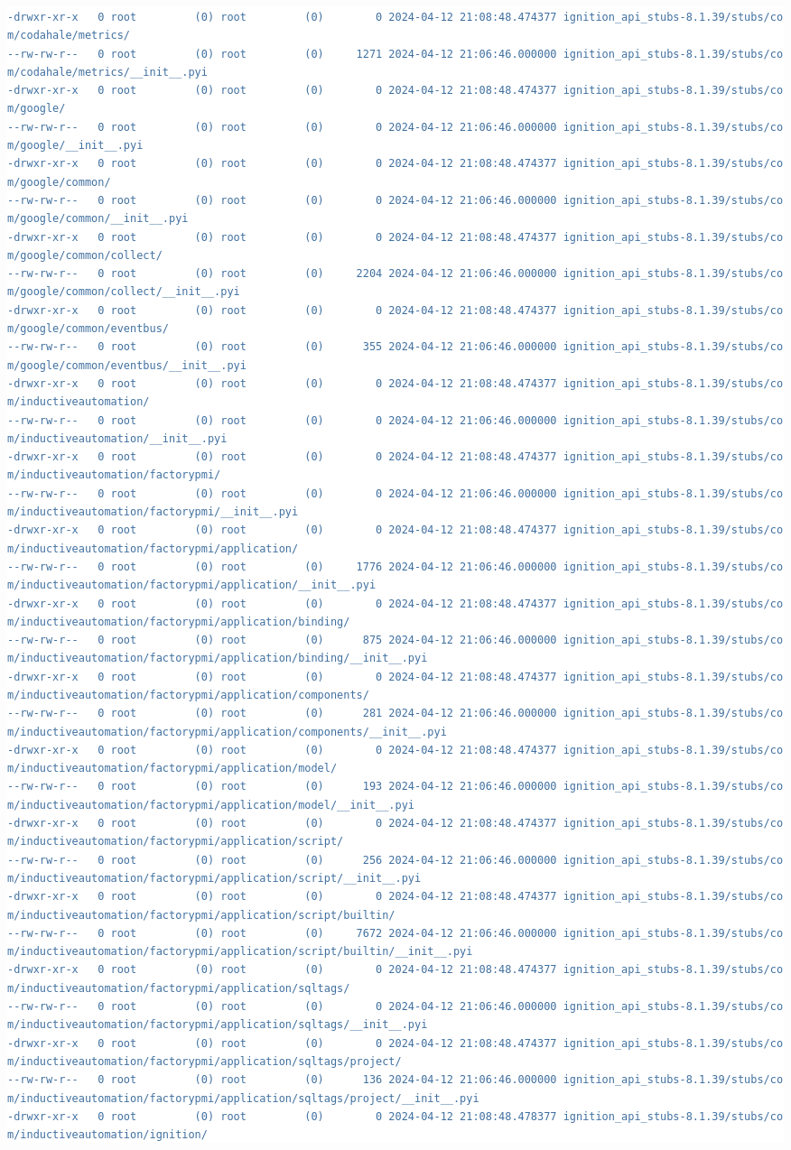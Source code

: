 ```diff
-drwxr-xr-x   0 root         (0) root         (0)        0 2024-04-12 21:08:48.474377 ignition_api_stubs-8.1.39/stubs/com/codahale/metrics/
--rw-rw-r--   0 root         (0) root         (0)     1271 2024-04-12 21:06:46.000000 ignition_api_stubs-8.1.39/stubs/com/codahale/metrics/__init__.pyi
-drwxr-xr-x   0 root         (0) root         (0)        0 2024-04-12 21:08:48.474377 ignition_api_stubs-8.1.39/stubs/com/google/
--rw-rw-r--   0 root         (0) root         (0)        0 2024-04-12 21:06:46.000000 ignition_api_stubs-8.1.39/stubs/com/google/__init__.pyi
-drwxr-xr-x   0 root         (0) root         (0)        0 2024-04-12 21:08:48.474377 ignition_api_stubs-8.1.39/stubs/com/google/common/
--rw-rw-r--   0 root         (0) root         (0)        0 2024-04-12 21:06:46.000000 ignition_api_stubs-8.1.39/stubs/com/google/common/__init__.pyi
-drwxr-xr-x   0 root         (0) root         (0)        0 2024-04-12 21:08:48.474377 ignition_api_stubs-8.1.39/stubs/com/google/common/collect/
--rw-rw-r--   0 root         (0) root         (0)     2204 2024-04-12 21:06:46.000000 ignition_api_stubs-8.1.39/stubs/com/google/common/collect/__init__.pyi
-drwxr-xr-x   0 root         (0) root         (0)        0 2024-04-12 21:08:48.474377 ignition_api_stubs-8.1.39/stubs/com/google/common/eventbus/
--rw-rw-r--   0 root         (0) root         (0)      355 2024-04-12 21:06:46.000000 ignition_api_stubs-8.1.39/stubs/com/google/common/eventbus/__init__.pyi
-drwxr-xr-x   0 root         (0) root         (0)        0 2024-04-12 21:08:48.474377 ignition_api_stubs-8.1.39/stubs/com/inductiveautomation/
--rw-rw-r--   0 root         (0) root         (0)        0 2024-04-12 21:06:46.000000 ignition_api_stubs-8.1.39/stubs/com/inductiveautomation/__init__.pyi
-drwxr-xr-x   0 root         (0) root         (0)        0 2024-04-12 21:08:48.474377 ignition_api_stubs-8.1.39/stubs/com/inductiveautomation/factorypmi/
--rw-rw-r--   0 root         (0) root         (0)        0 2024-04-12 21:06:46.000000 ignition_api_stubs-8.1.39/stubs/com/inductiveautomation/factorypmi/__init__.pyi
-drwxr-xr-x   0 root         (0) root         (0)        0 2024-04-12 21:08:48.474377 ignition_api_stubs-8.1.39/stubs/com/inductiveautomation/factorypmi/application/
--rw-rw-r--   0 root         (0) root         (0)     1776 2024-04-12 21:06:46.000000 ignition_api_stubs-8.1.39/stubs/com/inductiveautomation/factorypmi/application/__init__.pyi
-drwxr-xr-x   0 root         (0) root         (0)        0 2024-04-12 21:08:48.474377 ignition_api_stubs-8.1.39/stubs/com/inductiveautomation/factorypmi/application/binding/
--rw-rw-r--   0 root         (0) root         (0)      875 2024-04-12 21:06:46.000000 ignition_api_stubs-8.1.39/stubs/com/inductiveautomation/factorypmi/application/binding/__init__.pyi
-drwxr-xr-x   0 root         (0) root         (0)        0 2024-04-12 21:08:48.474377 ignition_api_stubs-8.1.39/stubs/com/inductiveautomation/factorypmi/application/components/
--rw-rw-r--   0 root         (0) root         (0)      281 2024-04-12 21:06:46.000000 ignition_api_stubs-8.1.39/stubs/com/inductiveautomation/factorypmi/application/components/__init__.pyi
-drwxr-xr-x   0 root         (0) root         (0)        0 2024-04-12 21:08:48.474377 ignition_api_stubs-8.1.39/stubs/com/inductiveautomation/factorypmi/application/model/
--rw-rw-r--   0 root         (0) root         (0)      193 2024-04-12 21:06:46.000000 ignition_api_stubs-8.1.39/stubs/com/inductiveautomation/factorypmi/application/model/__init__.pyi
-drwxr-xr-x   0 root         (0) root         (0)        0 2024-04-12 21:08:48.474377 ignition_api_stubs-8.1.39/stubs/com/inductiveautomation/factorypmi/application/script/
--rw-rw-r--   0 root         (0) root         (0)      256 2024-04-12 21:06:46.000000 ignition_api_stubs-8.1.39/stubs/com/inductiveautomation/factorypmi/application/script/__init__.pyi
-drwxr-xr-x   0 root         (0) root         (0)        0 2024-04-12 21:08:48.474377 ignition_api_stubs-8.1.39/stubs/com/inductiveautomation/factorypmi/application/script/builtin/
--rw-rw-r--   0 root         (0) root         (0)     7672 2024-04-12 21:06:46.000000 ignition_api_stubs-8.1.39/stubs/com/inductiveautomation/factorypmi/application/script/builtin/__init__.pyi
-drwxr-xr-x   0 root         (0) root         (0)        0 2024-04-12 21:08:48.474377 ignition_api_stubs-8.1.39/stubs/com/inductiveautomation/factorypmi/application/sqltags/
--rw-rw-r--   0 root         (0) root         (0)        0 2024-04-12 21:06:46.000000 ignition_api_stubs-8.1.39/stubs/com/inductiveautomation/factorypmi/application/sqltags/__init__.pyi
-drwxr-xr-x   0 root         (0) root         (0)        0 2024-04-12 21:08:48.474377 ignition_api_stubs-8.1.39/stubs/com/inductiveautomation/factorypmi/application/sqltags/project/
--rw-rw-r--   0 root         (0) root         (0)      136 2024-04-12 21:06:46.000000 ignition_api_stubs-8.1.39/stubs/com/inductiveautomation/factorypmi/application/sqltags/project/__init__.pyi
-drwxr-xr-x   0 root         (0) root         (0)        0 2024-04-12 21:08:48.478377 ignition_api_stubs-8.1.39/stubs/com/inductiveautomation/ignition/
```